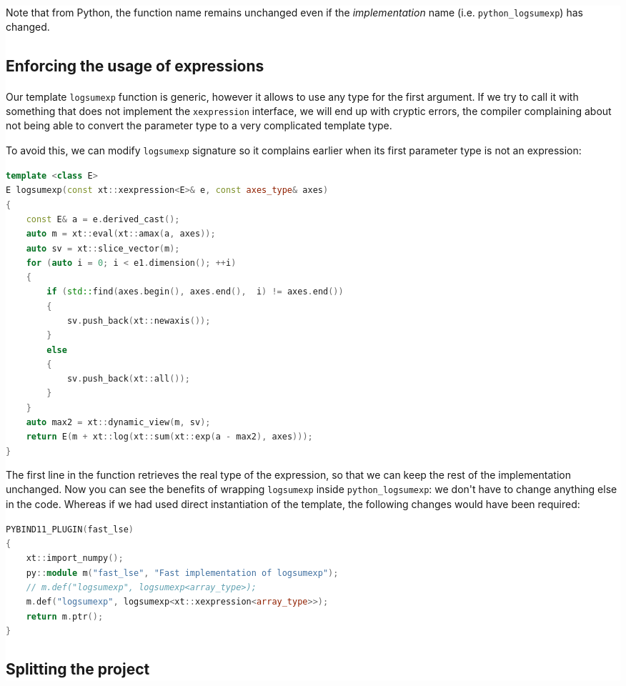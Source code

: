 Note that from Python, the function name remains unchanged even if the *implementation* name (i.e. `python_logsumexp`) has changed.

## Enforcing the usage of expressions

Our template `logsumexp` function is generic, however it allows to use any type for the first argument. If we try to call it with something that does not implement the `xexpression` interface, we will end up with cryptic errors, the compiler complaining about not being able to convert the parameter type to a very complicated template type.

To avoid this, we can modify `logsumexp` signature so it complains earlier when its first parameter type is not an expression:

```cpp
template <class E>
E logsumexp(const xt::xexpression<E>& e, const axes_type& axes)
{
    const E& a = e.derived_cast();
    auto m = xt::eval(xt::amax(a, axes));
    auto sv = xt::slice_vector(m);
    for (auto i = 0; i < e1.dimension(); ++i)
    {
        if (std::find(axes.begin(), axes.end(),  i) != axes.end())
        {
            sv.push_back(xt::newaxis());
        }
        else
        {
            sv.push_back(xt::all());
        }
    }
    auto max2 = xt::dynamic_view(m, sv);
    return E(m + xt::log(xt::sum(xt::exp(a - max2), axes)));
}
```

The first line in the function retrieves the real type of the expression, so that we can keep the rest of the implementation unchanged. Now you can see the benefits of wrapping `logsumexp` inside `python_logsumexp`: we don't have to change anything else in the code. Whereas if we had used direct instantiation of the template, the following changes would have been required:

```cpp
PYBIND11_PLUGIN(fast_lse)
{
    xt::import_numpy();
    py::module m("fast_lse", "Fast implementation of logsumexp");
    // m.def("logsumexp", logsumexp<array_type>);
    m.def("logsumexp", logsumexp<xt::xexpression<array_type>>);
    return m.ptr();
}
```

## Splitting the project
